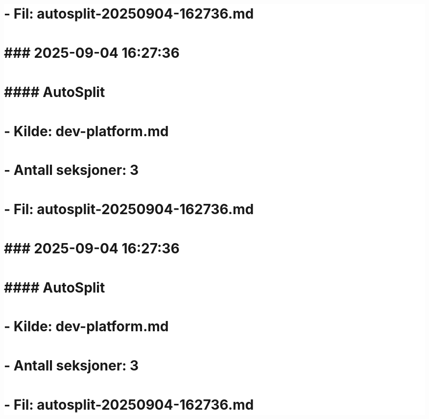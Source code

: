 # \- Fil: autosplit-20250904-162736.md

#

#

#

#

# \### 2025-09-04 16:27:36

# \#### AutoSplit

# \- Kilde: dev-platform.md

# \- Antall seksjoner: 3

# \- Fil: autosplit-20250904-162736.md

#

#

#

#

# \### 2025-09-04 16:27:36

# \#### AutoSplit

# \- Kilde: dev-platform.md

# \- Antall seksjoner: 3

# \- Fil: autosplit-20250904-162736.md

#

#

#
